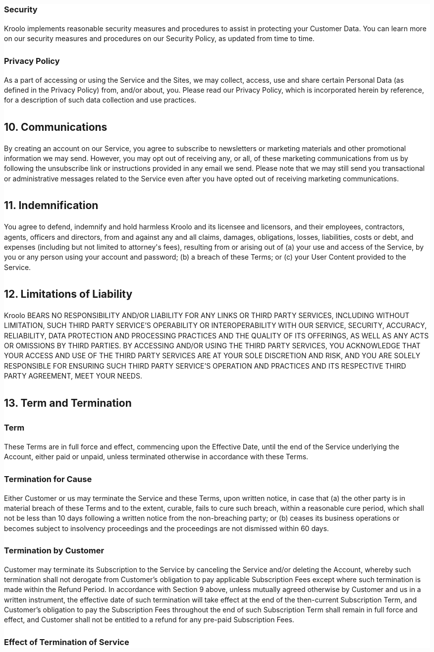 ### **Security**
Kroolo implements reasonable security measures and procedures to assist in protecting your Customer Data. You can learn more on our security measures and procedures on our Security Policy, as updated from time to time.
### **Privacy Policy**
As a part of accessing or using the Service and the Sites, we may collect, access, use and share certain Personal Data (as defined in the Privacy Policy) from, and/or about, you. Please read our Privacy Policy, which is incorporated herein by reference, for a description of such data collection and use practices.
## **10. Communications**
By creating an account on our Service, you agree to subscribe to newsletters or marketing materials and other promotional information we may send. However, you may opt out of receiving any, or all, of these marketing communications from us by following the unsubscribe link or instructions provided in any email we send. Please note that we may still send you transactional or administrative messages related to the Service even after you have opted out of receiving marketing communications.
## **11. Indemnification**
You agree to defend, indemnify and hold harmless Kroolo and its licensee and licensors, and their employees, contractors, agents, officers and directors, from and against any and all claims, damages, obligations, losses, liabilities, costs or debt, and expenses (including but not limited to attorney's fees), resulting from or arising out of (a) your use and access of the Service, by you or any person using your account and password; (b) a breach of these Terms; or (c) your User Content provided to the Service.
## **12. Limitations of Liability**
Kroolo BEARS NO RESPONSIBILITY AND/OR LIABILITY FOR ANY LINKS OR THIRD PARTY SERVICES, INCLUDING WITHOUT LIMITATION, SUCH THIRD PARTY SERVICE’S OPERABILITY OR INTEROPERABILITY WITH OUR SERVICE, SECURITY, ACCURACY, RELIABILITY, DATA PROTECTION AND PROCESSING PRACTICES AND THE QUALITY OF ITS OFFERINGS, AS WELL AS ANY ACTS OR OMISSIONS BY THIRD PARTIES. BY ACCESSING AND/OR USING THE THIRD PARTY SERVICES, YOU ACKNOWLEDGE THAT YOUR ACCESS AND USE OF THE THIRD PARTY SERVICES ARE AT YOUR SOLE DISCRETION AND RISK, AND YOU ARE SOLELY RESPONSIBLE FOR ENSURING SUCH THIRD PARTY SERVICE’S OPERATION AND PRACTICES AND ITS RESPECTIVE THIRD PARTY AGREEMENT, MEET YOUR NEEDS.
## **13. Term and Termination**
### **Term**
These Terms are in full force and effect, commencing upon the Effective Date, until the end of the Service underlying the Account, either paid or unpaid, unless terminated otherwise in accordance with these Terms.
### **Termination for Cause**
Either Customer or us may terminate the Service and these Terms, upon written notice, in case that (a) the other party is in material breach of these Terms and to the extent, curable, fails to cure such breach, within a reasonable cure period, which shall not be less than 10 days following a written notice from the non-breaching party; or (b) ceases its business operations or becomes subject to insolvency proceedings and the proceedings are not dismissed within 60 days.
### **Termination by Customer**
Customer may terminate its Subscription to the Service by canceling the Service and/or deleting the Account, whereby such termination shall not derogate from Customer’s obligation to pay applicable Subscription Fees except where such termination is made within the Refund Period. In accordance with Section 9 above, unless mutually agreed otherwise by Customer and us in a written instrument, the effective date of such termination will take effect at the end of the then-current Subscription Term, and Customer’s obligation to pay the Subscription Fees throughout the end of such Subscription Term shall remain in full force and effect, and Customer shall not be entitled to a refund for any pre-paid Subscription Fees.
### **Effect of Termination of Service**
